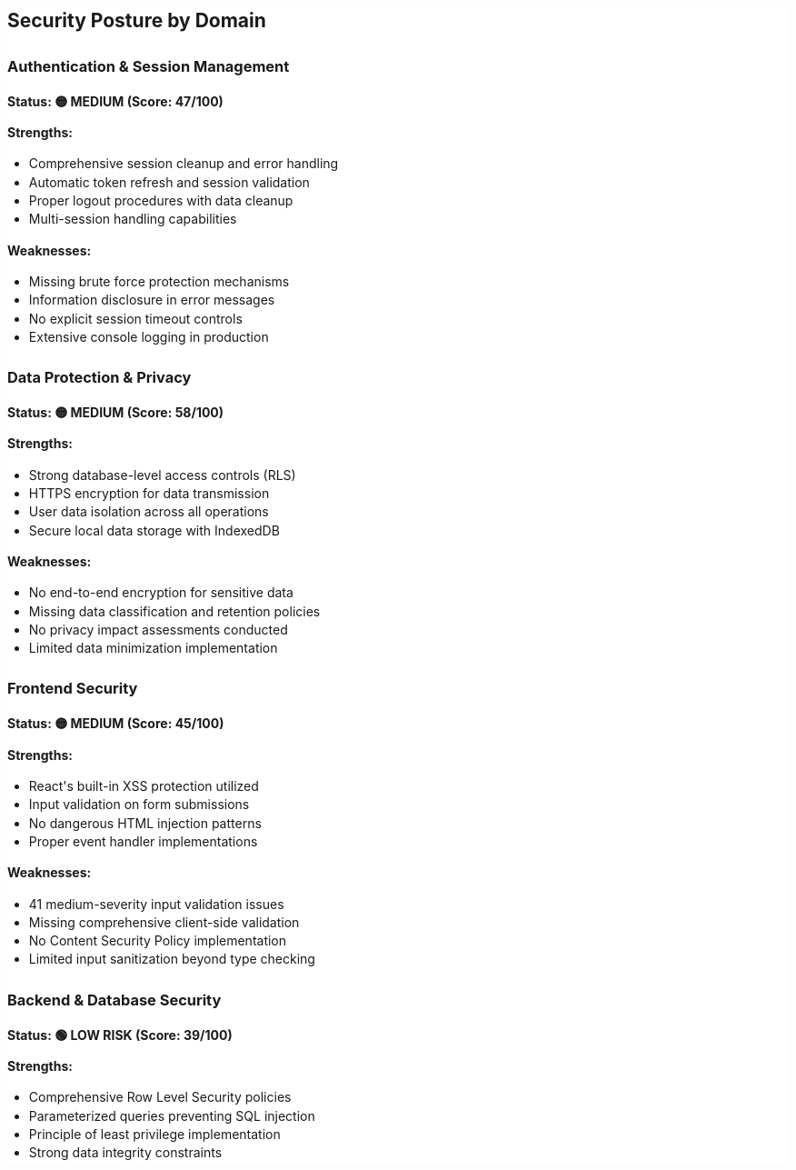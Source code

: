 ## Security Posture by Domain

### Authentication & Session Management
**Status: 🟡 MEDIUM (Score: 47/100)**

**Strengths:**
- Comprehensive session cleanup and error handling
- Automatic token refresh and session validation
- Proper logout procedures with data cleanup
- Multi-session handling capabilities

**Weaknesses:**
- Missing brute force protection mechanisms
- Information disclosure in error messages
- No explicit session timeout controls
- Extensive console logging in production

### Data Protection & Privacy
**Status: 🟡 MEDIUM (Score: 58/100)**

**Strengths:**
- Strong database-level access controls (RLS)
- HTTPS encryption for data transmission
- User data isolation across all operations
- Secure local data storage with IndexedDB

**Weaknesses:**
- No end-to-end encryption for sensitive data
- Missing data classification and retention policies
- No privacy impact assessments conducted
- Limited data minimization implementation

### Frontend Security
**Status: 🟡 MEDIUM (Score: 45/100)**

**Strengths:**
- React's built-in XSS protection utilized
- Input validation on form submissions
- No dangerous HTML injection patterns
- Proper event handler implementations

**Weaknesses:**
- 41 medium-severity input validation issues
- Missing comprehensive client-side validation
- No Content Security Policy implementation
- Limited input sanitization beyond type checking

### Backend & Database Security
**Status: 🟢 LOW RISK (Score: 39/100)**

**Strengths:**
- Comprehensive Row Level Security policies
- Parameterized queries preventing SQL injection
- Principle of least privilege implementation
- Strong data integrity constraints
